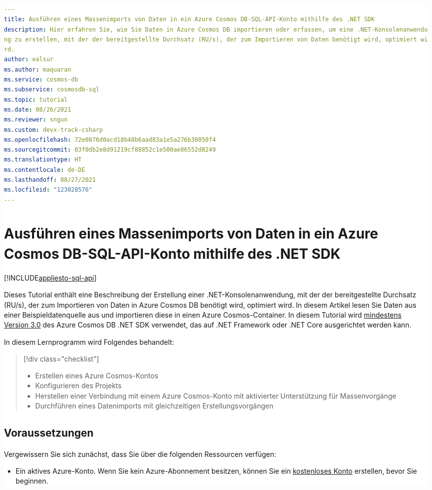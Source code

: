 ```yaml
---
title: Ausführen eines Massenimports von Daten in ein Azure Cosmos DB-SQL-API-Konto mithilfe des .NET SDK
description: Hier erfahren Sie, wie Sie Daten in Azure Cosmos DB importieren oder erfassen, um eine .NET-Konsolenanwendung zu erstellen, mit der der bereitgestellte Durchsatz (RU/s), der zum Importieren von Daten benötigt wird, optimiert wird.
author: ealsur
ms.author: maquaran
ms.service: cosmos-db
ms.subservice: cosmosdb-sql
ms.topic: tutorial
ms.date: 08/26/2021
ms.reviewer: sngun
ms.custom: devx-track-csharp
ms.openlocfilehash: 72e0876d0acd18b48b6aad83a1e5a276b38050f4
ms.sourcegitcommit: 03f0db2e8d91219cf88852c1e500ae86552d8249
ms.translationtype: HT
ms.contentlocale: de-DE
ms.lasthandoff: 08/27/2021
ms.locfileid: "123028576"
---
```

# <a name="bulk-import-data-to-azure-cosmos-db-sql-api-account-by-using-the-net-sdk"></a>Ausführen eines Massenimports von Daten in ein Azure Cosmos DB-SQL-API-Konto mithilfe des .NET SDK
[!INCLUDE[appliesto-sql-api](includes/appliesto-sql-api.md)]

Dieses Tutorial enthält eine Beschreibung der Erstellung einer .NET-Konsolenanwendung, mit der der bereitgestellte Durchsatz (RU/s), der zum Importieren von Daten in Azure Cosmos DB benötigt wird, optimiert wird. In diesem Artikel lesen Sie Daten aus einer Beispieldatenquelle aus und importieren diese in einen Azure Cosmos-Container.
In diesem Tutorial wird [mindestens Version 3.0](https://www.nuget.org/packages/Microsoft.Azure.Cosmos) des Azure Cosmos DB .NET SDK verwendet, das auf .NET Framework oder .NET Core ausgerichtet werden kann.

In diesem Lernprogramm wird Folgendes behandelt:

> [!div class="checklist"]
> * Erstellen eines Azure Cosmos-Kontos
> * Konfigurieren des Projekts
> * Herstellen einer Verbindung mit einem Azure Cosmos-Konto mit aktivierter Unterstützung für Massenvorgänge
> * Durchführen eines Datenimports mit gleichzeitigen Erstellungsvorgängen

## <a name="prerequisites"></a>Voraussetzungen

Vergewissern Sie sich zunächst, dass Sie über die folgenden Ressourcen verfügen:

* Ein aktives Azure-Konto. Wenn Sie kein Azure-Abonnement besitzen, können Sie ein [kostenloses Konto](https://azure.microsoft.com/free/?WT.mc_id=A261C142F) erstellen, bevor Sie beginnen.
